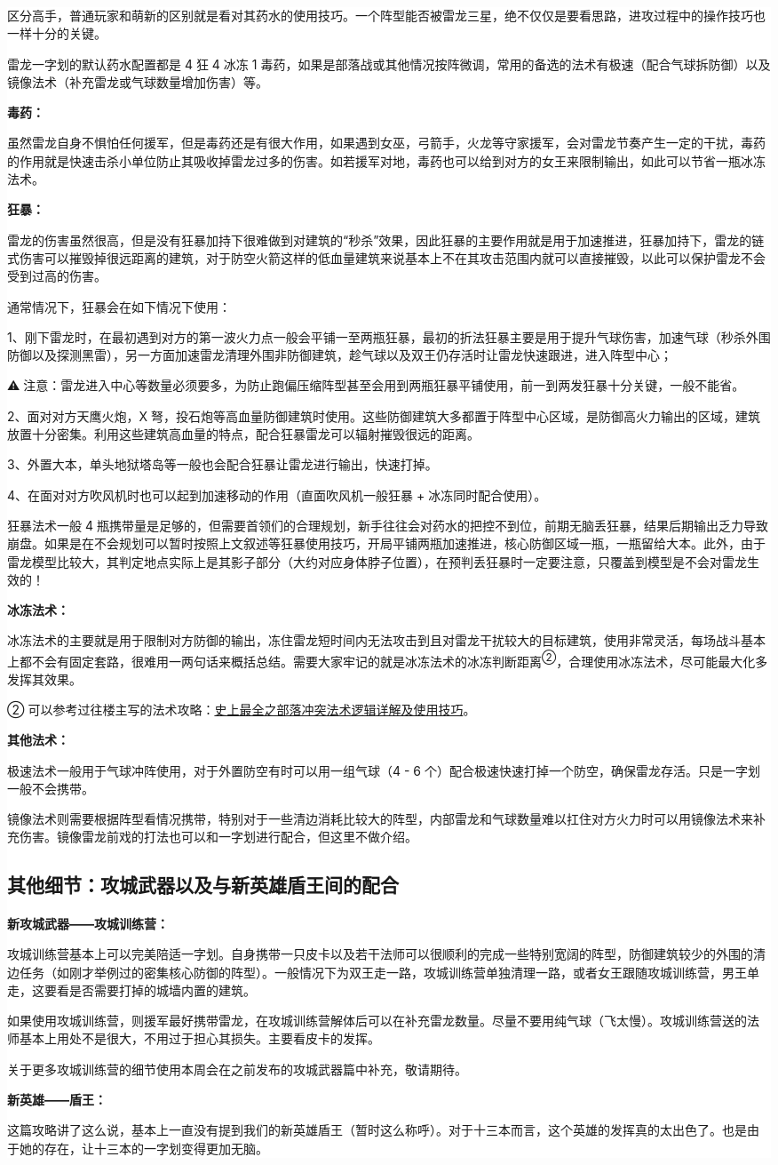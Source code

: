 区分高手，普通玩家和萌新的区别就是看对其药水的使用技巧。一个阵型能否被雷龙三星，绝不仅仅是要看思路，进攻过程中的操作技巧也一样十分的关键。

雷龙一字划的默认药水配置都是 4 狂 4 冰冻 1 毒药，如果是部落战或其他情况按阵微调，常用的备选的法术有极速（配合气球拆防御）以及镜像法术（补充雷龙或气球数量增加伤害）等。

**毒药：**

虽然雷龙自身不惧怕任何援军，但是毒药还是有很大作用，如果遇到女巫，弓箭手，火龙等守家援军，会对雷龙节奏产生一定的干扰，毒药的作用就是快速击杀小单位防止其吸收掉雷龙过多的伤害。如若援军对地，毒药也可以给到对方的女王来限制输出，如此可以节省一瓶冰冻法术。

**狂暴：**

雷龙的伤害虽然很高，但是没有狂暴加持下很难做到对建筑的“秒杀”效果，因此狂暴的主要作用就是用于加速推进，狂暴加持下，雷龙的链式伤害可以摧毁掉很远距离的建筑，对于防空火箭这样的低血量建筑来说基本上不在其攻击范围内就可以直接摧毁，以此可以保护雷龙不会受到过高的伤害。

通常情况下，狂暴会在如下情况下使用：

1、刚下雷龙时，在最初遇到对方的第一波火力点一般会平铺一至两瓶狂暴，最初的折法狂暴主要是用于提升气球伤害，加速气球（秒杀外围防御以及探测黑雷），另一方面加速雷龙清理外围非防御建筑，趁气球以及双王仍存活时让雷龙快速跟进，进入阵型中心；

⚠️ 注意：雷龙进入中心等数量必须要多，为防止跑偏压缩阵型甚至会用到两瓶狂暴平铺使用，前一到两发狂暴十分关键，一般不能省。

2、面对对方天鹰火炮，X 弩，投石炮等高血量防御建筑时使用。这些防御建筑大多都置于阵型中心区域，是防御高火力输出的区域，建筑放置十分密集。利用这些建筑高血量的特点，配合狂暴雷龙可以辐射摧毁很远的距离。

3、外置大本，单头地狱塔岛等一般也会配合狂暴让雷龙进行输出，快速打掉。

4、在面对对方吹风机时也可以起到加速移动的作用（直面吹风机一般狂暴 + 冰冻同时配合使用）。

狂暴法术一般 4 瓶携带量是足够的，但需要首领们的合理规划，新手往往会对药水的把控不到位，前期无脑丢狂暴，结果后期输出乏力导致崩盘。如果是在不会规划可以暂时按照上文叙述等狂暴使用技巧，开局平铺两瓶加速推进，核心防御区域一瓶，一瓶留给大本。此外，由于雷龙模型比较大，其判定地点实际上是其影子部分（大约对应身体脖子位置），在预判丢狂暴时一定要注意，只覆盖到模型是不会对雷龙生效的！

**冰冻法术：**

冰冻法术的主要就是用于限制对方防御的输出，冻住雷龙短时间内无法攻击到且对雷龙干扰较大的目标建筑，使用非常灵活，每场战斗基本上都不会有固定套路，很难用一两句话来概括总结。需要大家牢记的就是冰冻法术的冰冻判断距离<sup>②</sup>，合理使用冰冻法术，尽可能最大化多发挥其效果。

② 可以参考过往楼主写的法术攻略：[史上最全之部落冲突法术逻辑详解及使用技巧](/p/1411)。

**其他法术：**

极速法术一般用于气球冲阵使用，对于外置防空有时可以用一组气球（4 - 6 个）配合极速快速打掉一个防空，确保雷龙存活。只是一字划一般不会携带。

镜像法术则需要根据阵型看情况携带，特别对于一些清边消耗比较大的阵型，内部雷龙和气球数量难以扛住对方火力时可以用镜像法术来补充伤害。镜像雷龙前戏的打法也可以和一字划进行配合，但这里不做介绍。

## 其他细节：攻城武器以及与新英雄盾王间的配合

**新攻城武器——攻城训练营：**

攻城训练营基本上可以完美陪适一字划。自身携带一只皮卡以及若干法师可以很顺利的完成一些特别宽阔的阵型，防御建筑较少的外围的清边任务（如刚才举例过的密集核心防御的阵型）。一般情况下为双王走一路，攻城训练营单独清理一路，或者女王跟随攻城训练营，男王单走，这要看是否需要打掉的城墙内置的建筑。

<Pic src="/p/705/004a1f0e49ceda22ebd71abb2f16dd74.jpeg" width="1920" height="1080" alt="雷龙配合攻城训练营" :convertWebp="false" />

如果使用攻城训练营，则援军最好携带雷龙，在攻城训练营解体后可以在补充雷龙数量。尽量不要用纯气球（飞太慢）。攻城训练营送的法师基本上用处不是很大，不用过于担心其损失。主要看皮卡的发挥。

关于更多攻城训练营的细节使用本周会在之前发布的攻城武器篇中补充，敬请期待。

**新英雄——盾王：**

这篇攻略讲了这么说，基本上一直没有提到我们的新英雄盾王（暂时这么称呼）。对于十三本而言，这个英雄的发挥真的太出色了。也是由于她的存在，让十三本的一字划变得更加无脑。
